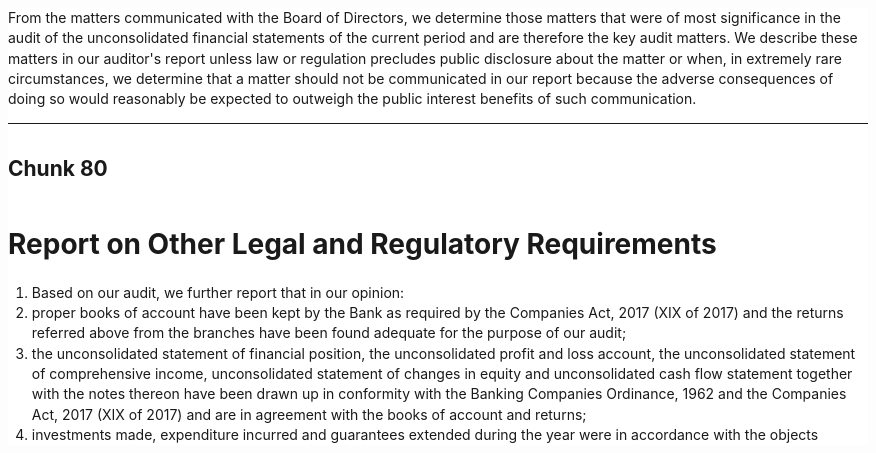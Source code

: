 From the matters communicated with the Board of Directors, we determine those matters that were of most significance in the audit of the unconsolidated financial statements of the current period and are therefore the key audit matters. We describe these matters in our auditor's report unless law or regulation precludes public disclosure about the matter or when, in extremely rare circumstances, we determine that a matter should not be communicated in our report because the adverse consequences of doing so would reasonably be expected to outweigh the public interest benefits of such communication.

---

## Chunk 80

# Report on Other Legal and Regulatory Requirements

1. Based on our audit, we further report that in our opinion:
1. proper books of account have been kept by the Bank as required by the Companies Act, 2017 (XIX of 2017) and the returns referred above from the branches have been found adequate for the purpose of our audit;
2. the unconsolidated statement of financial position, the unconsolidated profit and loss account, the unconsolidated statement of comprehensive income, unconsolidated statement of changes in equity and unconsolidated cash flow statement together with the notes thereon have been drawn up in conformity with the Banking Companies Ordinance, 1962 and the Companies Act, 2017 (XIX of 2017) and are in agreement with the books of account and returns;
3. investments made, expenditure incurred and guarantees extended during the year were in accordance with the objects

